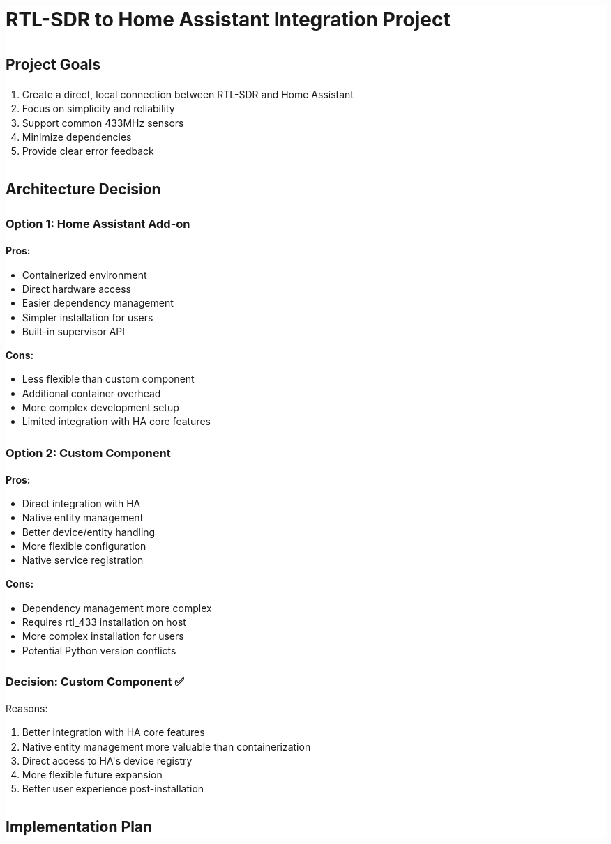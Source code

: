 # RTL-SDR to Home Assistant Integration Project

## Project Goals
1. Create a direct, local connection between RTL-SDR and Home Assistant
2. Focus on simplicity and reliability
3. Support common 433MHz sensors
4. Minimize dependencies
5. Provide clear error feedback

## Architecture Decision

### Option 1: Home Assistant Add-on
**Pros:**
- Containerized environment
- Direct hardware access
- Easier dependency management
- Simpler installation for users
- Built-in supervisor API

**Cons:**
- Less flexible than custom component
- Additional container overhead
- More complex development setup
- Limited integration with HA core features

### Option 2: Custom Component
**Pros:**
- Direct integration with HA
- Native entity management
- Better device/entity handling
- More flexible configuration
- Native service registration

**Cons:**
- Dependency management more complex
- Requires rtl_433 installation on host
- More complex installation for users
- Potential Python version conflicts

### Decision: Custom Component ✅
Reasons:
1. Better integration with HA core features
2. Native entity management more valuable than containerization
3. Direct access to HA's device registry
4. More flexible future expansion
5. Better user experience post-installation

## Implementation Plan
